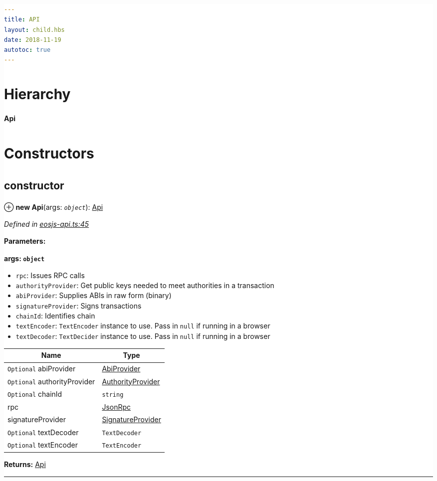 ```yaml
---
title: API
layout: child.hbs
date: 2018-11-19
autotoc: true
---
```


# Hierarchy

**Api**

# Constructors

<a id="constructor"></a>

##  constructor

⊕ **new Api**(args: *`object`*): [Api](api.api-1.md)

*Defined in [eosjs-api.ts:45](https://github.com/EOSIO/eosjs/blob/e5ca122/src/eosjs-api.ts#L45)*

**Parameters:**

**args: `object`**

*   `rpc`: Issues RPC calls
*   `authorityProvider`: Get public keys needed to meet authorities in a transaction
*   `abiProvider`: Supplies ABIs in raw form (binary)
*   `signatureProvider`: Signs transactions
*   `chainId`: Identifies chain
*   `textEncoder`: `TextEncoder` instance to use. Pass in `null` if running in a browser
*   `textDecoder`: `TextDecider` instance to use. Pass in `null` if running in a browser

| Name | Type |
| ------ | ------ |
| `Optional` abiProvider | [AbiProvider](../interfaces/_eosjs_api_interfaces_.abiprovider.md) |
| `Optional` authorityProvider | [AuthorityProvider](../interfaces/_eosjs_api_interfaces_.authorityprovider.md) |
| `Optional` chainId | `string` |
| rpc | [JsonRpc](json_rpc.jsonrpc.md) |
| signatureProvider | [SignatureProvider](../interfaces/_eosjs_api_interfaces_.signatureprovider.md) |
| `Optional` textDecoder | `TextDecoder` |
| `Optional` textEncoder | `TextEncoder` |

**Returns:** [Api](api.api-1.md)

___
